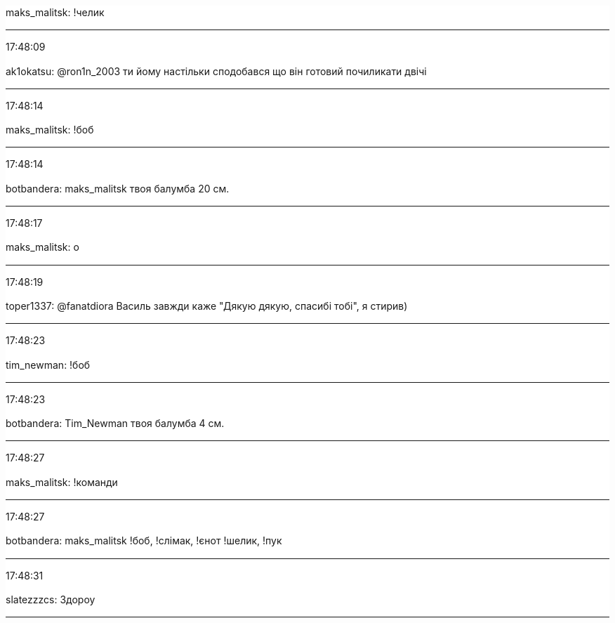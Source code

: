 maks_malitsk: !челик

---

17:48:09

ak1okatsu: @ron1n_2003 ти йому настільки сподобався що він готовий почиликати двічі

---

17:48:14

maks_malitsk: !боб

---

17:48:14

botbandera: maks_malitsk твоя балумба 20 см.

---

17:48:17

maks_malitsk: о

---

17:48:19

toper1337: @fanatdiora Василь завжди каже "Дякую дякую, спасибі тобі", я стирив)

---

17:48:23

tim_newman: !боб

---

17:48:23

botbandera: Tim_Newman твоя балумба 4 см.

---

17:48:27

maks_malitsk: !команди

---

17:48:27

botbandera: maks_malitsk !боб, !слімак, !єнот !шелик, !пук

---

17:48:31

slatezzzcs: Здороу

---
